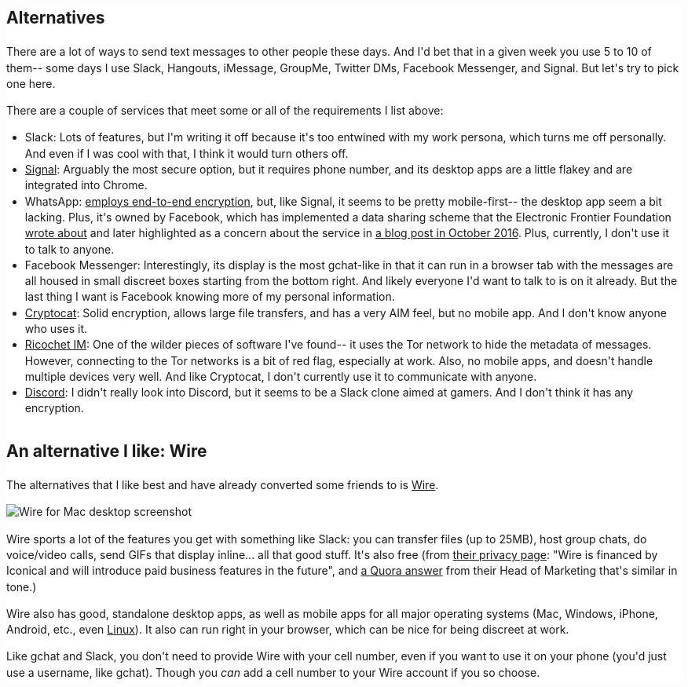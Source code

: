 ## Alternatives

There are a lot of ways to send text messages to other people these days. And I'd bet that in a given week you use 5 to 10 of them-- some days I use Slack, Hangouts, iMessage, GroupMe, Twitter DMs, Facebook Messenger, and Signal. But let's try to pick one here.

There are a couple of services that meet some or all of the requirements I list above:  

- Slack: Lots of features, but I'm writing it off because it's too entwined with my work persona, which turns me off personally. And even if I was cool with that, I think it would turn others off.
- [Signal](https://whispersystems.org/): Arguably the most secure option, but it requires phone number, and its desktop apps are a little flakey and are integrated into Chrome.
- WhatsApp: [employs end-to-end encryption](https://www.eff.org/deeplinks/2016/04/whatsapp-rolls-out-end-end-encryption-its-1bn-users), but, like Signal, it seems to be pretty mobile-first-- the desktop app seem a bit lacking. Plus, it's owned by Facebook, which has implemented a data sharing scheme that the Electronic Frontier Foundation [wrote about](https://www.eff.org/deeplinks/2016/08/what-facebook-and-whatsapps-data-sharing-plans-really-mean-user-privacy-0) and later highlighted as a concern about the service in [a blog post in October 2016](https://www.eff.org/deeplinks/2016/10/where-whatsapp-went-wrong-effs-four-biggest-security-concerns). Plus, currently, I don't use it to talk to anyone.
- Facebook Messenger: Interestingly, its display is the most gchat-like in that it can run in a browser tab with the messages are all housed in small discreet boxes starting from the bottom right. And likely everyone I'd want to talk to is on it already. But the last thing I want is Facebook knowing more of my personal information. 
- [Cryptocat](https://crypto.cat/): Solid encryption, allows large file transfers, and has a very AIM feel, but no mobile app. And I don't know anyone who uses it.
- [Ricochet IM](https://ricochet.im/): One of the wilder pieces of software I've found-- it uses the Tor network to hide the metadata of messages. However, connecting to the Tor networks is a bit of red flag, especially at work. Also, no mobile apps, and doesn't handle multiple devices very well. And like Cryptocat, I don't currently use it to communicate with anyone.
- [Discord](https://discordapp.com/): I didn't really look into Discord, but it seems to be a Slack clone aimed at gamers. And I don't think it has any encryption.

## An alternative I like: Wire

The alternatives that I like best and have already converted some friends to is [Wire](https://wire.com/en/).

![Wire for Mac desktop screenshot](https://s3-eu-west-1.amazonaws.com/wire-website/ibiza/welcome/welcome-macos-2400.png)

Wire sports a lot of the features you get with something like Slack: you can transfer files (up to 25MB), host group chats, do voice/video calls, send GIFs that display inline... all that good stuff. It's also free (from [their privacy page](https://wire.com/en/privacy/): "Wire is financed by Iconical and will introduce paid business features in the future", and [a Quora answer](https://www.quora.com/How-does-Wire-com-make-money) from their Head of Marketing that's similar in tone.)

Wire also has good, standalone desktop apps, as well as mobile apps for all major operating systems (Mac, Windows, iPhone, Android, etc., even [Linux](https://medium.com/@wireapp/a-step-forward-for-wire-for-linux-52f0538cac15)). It also can run right in your browser, which can be nice for being discreet at work. 

Like gchat and Slack, you don't need to provide Wire with your cell number, even if you want to use it on your phone (you'd just use a username, like gchat). Though you _can_ add a cell number to your Wire account if you so choose.
